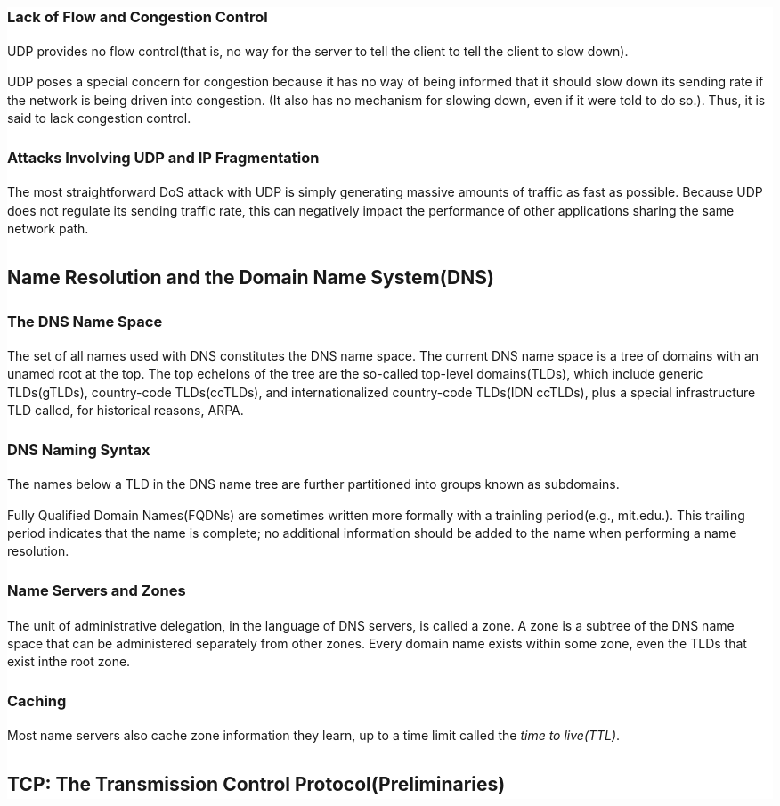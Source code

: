### Lack of Flow and Congestion Control

UDP provides no flow control(that is, no way for the server to tell the client
to tell the client to slow down).

UDP poses a special concern for congestion because it has no way of being
informed that it should slow down its sending rate if the network is being
driven into congestion. (It also has no mechanism for slowing down, even if it
were told to do so.). Thus, it is said to lack congestion control.

### Attacks Involving UDP and IP Fragmentation

The most straightforward DoS attack with UDP is simply generating massive
amounts of traffic as fast as possible. Because UDP does not regulate its
sending traffic rate, this can negatively impact the performance of other
applications sharing the same network path.


## Name Resolution and the Domain Name System(DNS)

### The DNS Name Space

The set of all names used with DNS constitutes the DNS name space. The current
DNS name space is a tree of domains with an unamed root at the top. The top
echelons of the tree are the so-called top-level domains(TLDs), which include
generic TLDs(gTLDs), country-code TLDs(ccTLDs), and internationalized
country-code TLDs(IDN ccTLDs), plus a special infrastructure TLD called, for
historical reasons, ARPA.

### DNS Naming Syntax

The names below a TLD in the DNS name tree are further partitioned into groups
known as subdomains.

Fully Qualified Domain Names(FQDNs) are sometimes written more formally with a
trainling period(e.g., mit.edu.). This trailing period indicates that the name
is complete; no additional information should be added to the name when
performing a name resolution.

### Name Servers and Zones

The unit of administrative delegation, in the language of DNS servers, is
called a zone. A zone is a subtree of the DNS name space that can be
administered separately from other zones. Every domain name exists within some
zone, even the TLDs that exist inthe root zone.

### Caching

Most name servers also cache zone information they learn, up to a time limit
called the *time to live(TTL)*.


## TCP: The Transmission Control Protocol(Preliminaries)
